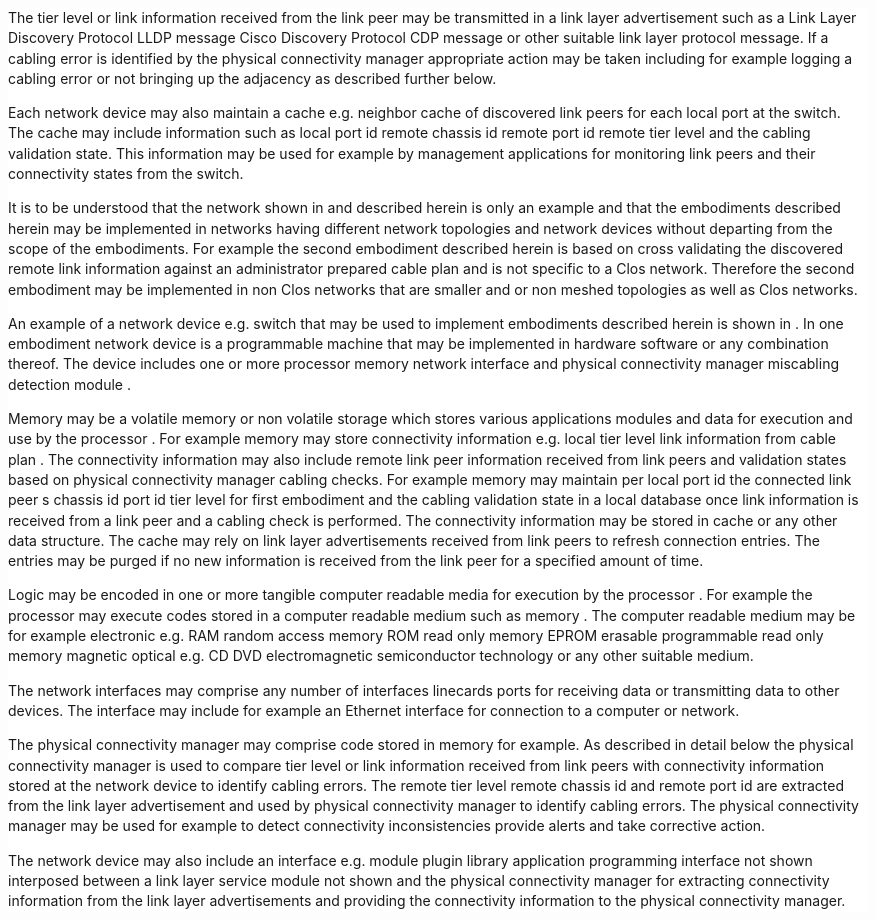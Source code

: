 The tier level or link information received from the link peer may be transmitted in a link layer advertisement such as a Link Layer Discovery Protocol LLDP message Cisco Discovery Protocol CDP message or other suitable link layer protocol message. If a cabling error is identified by the physical connectivity manager appropriate action may be taken including for example logging a cabling error or not bringing up the adjacency as described further below.

Each network device may also maintain a cache e.g. neighbor cache of discovered link peers for each local port at the switch. The cache may include information such as local port id remote chassis id remote port id remote tier level and the cabling validation state. This information may be used for example by management applications for monitoring link peers and their connectivity states from the switch.

It is to be understood that the network shown in and described herein is only an example and that the embodiments described herein may be implemented in networks having different network topologies and network devices without departing from the scope of the embodiments. For example the second embodiment described herein is based on cross validating the discovered remote link information against an administrator prepared cable plan and is not specific to a Clos network. Therefore the second embodiment may be implemented in non Clos networks that are smaller and or non meshed topologies as well as Clos networks.

An example of a network device e.g. switch that may be used to implement embodiments described herein is shown in . In one embodiment network device is a programmable machine that may be implemented in hardware software or any combination thereof. The device includes one or more processor memory network interface and physical connectivity manager miscabling detection module .

Memory may be a volatile memory or non volatile storage which stores various applications modules and data for execution and use by the processor . For example memory may store connectivity information e.g. local tier level link information from cable plan . The connectivity information may also include remote link peer information received from link peers and validation states based on physical connectivity manager cabling checks. For example memory may maintain per local port id the connected link peer s chassis id port id tier level for first embodiment and the cabling validation state in a local database once link information is received from a link peer and a cabling check is performed. The connectivity information may be stored in cache or any other data structure. The cache may rely on link layer advertisements received from link peers to refresh connection entries. The entries may be purged if no new information is received from the link peer for a specified amount of time.

Logic may be encoded in one or more tangible computer readable media for execution by the processor . For example the processor may execute codes stored in a computer readable medium such as memory . The computer readable medium may be for example electronic e.g. RAM random access memory ROM read only memory EPROM erasable programmable read only memory magnetic optical e.g. CD DVD electromagnetic semiconductor technology or any other suitable medium.

The network interfaces may comprise any number of interfaces linecards ports for receiving data or transmitting data to other devices. The interface may include for example an Ethernet interface for connection to a computer or network.

The physical connectivity manager may comprise code stored in memory for example. As described in detail below the physical connectivity manager is used to compare tier level or link information received from link peers with connectivity information stored at the network device to identify cabling errors. The remote tier level remote chassis id and remote port id are extracted from the link layer advertisement and used by physical connectivity manager to identify cabling errors. The physical connectivity manager may be used for example to detect connectivity inconsistencies provide alerts and take corrective action.

The network device may also include an interface e.g. module plugin library application programming interface not shown interposed between a link layer service module not shown and the physical connectivity manager for extracting connectivity information from the link layer advertisements and providing the connectivity information to the physical connectivity manager.
